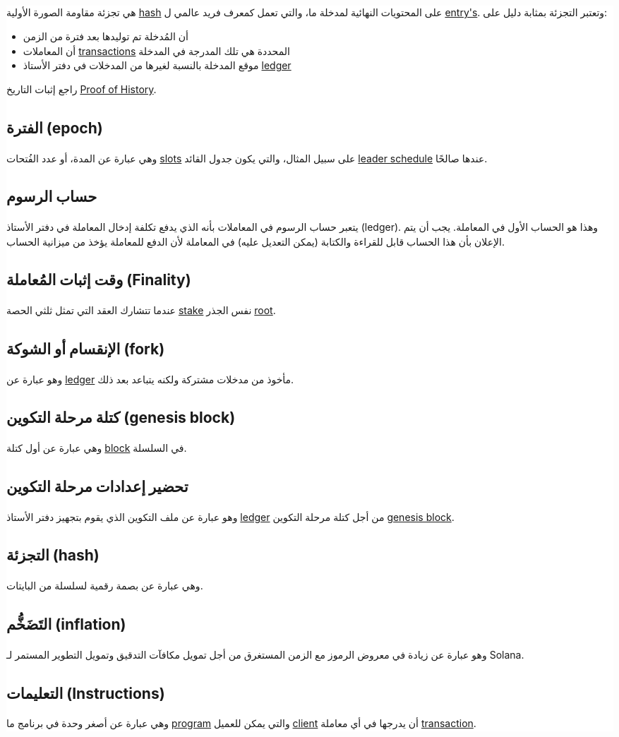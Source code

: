 هي تجزئة مقاومة الصورة الأولية [hash](terminology.md#hash) على المحتويات النهائية لمدخلة ما، والتي تعمل كمعرف فريد عالمي ل [entry's](terminology.md#entry). وتعتبر التجزئة بمثابة دليل على:

- أن المُدخلة تم توليدها بعد فترة من الزمن
- أن المعاملات [transactions](terminology.md#transaction) المحددة هي تلك المدرجة في المدخلة
- موقع المدخلة بالنسبة لغيرها من المدخلات في دفتر الأستاذ [ledger](terminology.md#ledger)

راجع إثبات التاريخ [Proof of History](terminology.md#proof-of-history).

## الفترة (epoch)

وهي عبارة عن المدة، أو عدد الفُتحات [slots](terminology.md#slot) على سبيل المثال، والتي يكون جدول القائد [leader schedule](terminology.md#leader-schedule) عندها صالحًا.

## حساب الرسوم

يتعبر حساب الرسوم في المعاملات بأنه الذي يدفع تكلفة إدخال المعاملة في دفتر الأستاذ (ledger). وهذا هو الحساب الأول في المعاملة. يجب أن يتم الإعلان بأن هذا الحساب قابل للقراءة والكتابة (يمكن التعديل عليه) في المعاملة لأن الدفع للمعاملة يؤخذ من ميزانية الحساب.

## وقت إثبات المُعاملة (Finality)

عندما تتشارك العقد التي تمثل ثلثي الحصة [stake](terminology.md#stake) نفس الجذر [root](terminology.md#root).

## الإنقسام أو الشوكة (fork)

وهو عبارة عن [ledger](terminology.md#ledger) مأخوذ من مدخلات مشتركة ولكنه يتباعد بعد ذلك.

## كتلة مرحلة التكوين (genesis block)

وهي عبارة عن أول كتلة [block](terminology.md#block) في السلسلة.

## تحضير إعدادات مرحلة التكوين

وهو عبارة عن ملف التكوين الذي يقوم بتجهيز دفتر الأستاذ [ledger](terminology.md#ledger) من أجل كتلة مرحلة التكوين [genesis block](terminology.md#genesis-block).

## التجزئة (hash)

وهي عبارة عن بصمة رقمية لسلسلة من البايتات.

## التَضَخُّم (inflation)

وهو عبارة عن زيادة في معروض الرموز مع الزمن المستغرق من أجل تمويل مكافآت التدقيق وتمويل التطوير المستمر لـ Solana.

## التعليمات (Instructions)

وهي عبارة عن أصغر وحدة في برنامج ما [program](terminology.md#program) والتي يمكن للعميل [client](terminology.md#client) أن يدرجها في أي معاملة [transaction](terminology.md#transaction).
